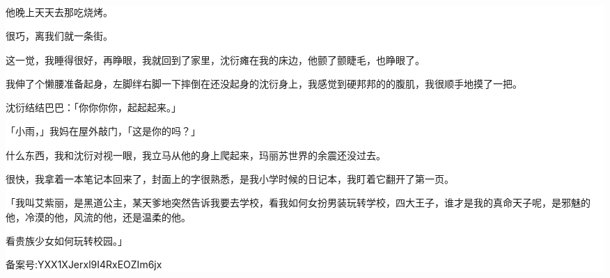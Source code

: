 他晚上天天去那吃烧烤。

很巧，离我们就一条街。

这一觉，我睡得很好，再睁眼，我就回到了家里，沈衍瘫在我的床边，他颤了颤睫毛，也睁眼了。

我伸了个懒腰准备起身，左脚绊右脚一下摔倒在还没起身的沈衍身上，我感觉到硬邦邦的的腹肌，我很顺手地摸了一把。

沈衍结结巴巴：「你你你你，起起起来。」

「小雨，」我妈在屋外敲门，「这是你的吗？」

什么东西，我和沈衍对视一眼，我立马从他的身上爬起来，玛丽苏世界的余震还没过去。

很快，我拿着一本笔记本回来了，封面上的字很熟悉，是我小学时候的日记本，我盯着它翻开了第一页。

「我叫艾紫丽，是黑道公主，某天爹地突然告诉我要去学校，看我如何女扮男装玩转学校，四大王子，谁才是我的真命天子呢，是邪魅的他，冷漠的他，风流的他，还是温柔的他。

看贵族少女如何玩转校园。」

备案号:YXX1XJerxl9I4RxEOZIm6jx